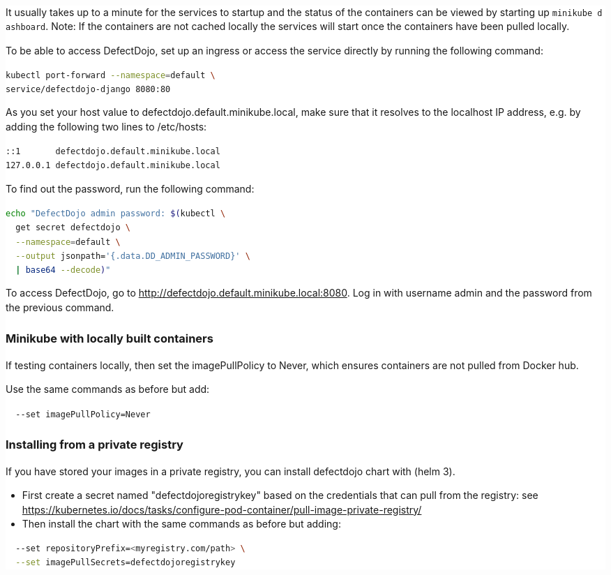 It usually takes up to a minute for the services to startup and the
status of the containers can be viewed by starting up ```minikube dashboard```.
Note: If the containers are not cached locally the services will start once the
containers have been pulled locally.

To be able to access DefectDojo, set up an ingress or access the service
directly by running the following command:

```zsh
kubectl port-forward --namespace=default \
service/defectdojo-django 8080:80
```

As you set your host value to defectdojo.default.minikube.local, make sure that
it resolves to the localhost IP address, e.g. by adding the following two lines
to /etc/hosts:

```zsh
::1       defectdojo.default.minikube.local
127.0.0.1 defectdojo.default.minikube.local
```

To find out the password, run the following command:

```zsh
echo "DefectDojo admin password: $(kubectl \
  get secret defectdojo \
  --namespace=default \
  --output jsonpath='{.data.DD_ADMIN_PASSWORD}' \
  | base64 --decode)"
```

To access DefectDojo, go to <http://defectdojo.default.minikube.local:8080>.
Log in with username admin and the password from the previous command.

### Minikube with locally built containers

If testing containers locally, then set the imagePullPolicy to Never,
which ensures containers are not pulled from Docker hub.

Use the same commands as before but add:
```zsh
  --set imagePullPolicy=Never
```

### Installing from a private registry
If you have stored your images in a private registry, you can install defectdojo chart with (helm 3).

- First create a secret named "defectdojoregistrykey" based on the credentials that can pull from the registry: see https://kubernetes.io/docs/tasks/configure-pod-container/pull-image-private-registry/
- Then install the chart with the same commands as before but adding:
```zsh
  --set repositoryPrefix=<myregistry.com/path> \
  --set imagePullSecrets=defectdojoregistrykey
```
